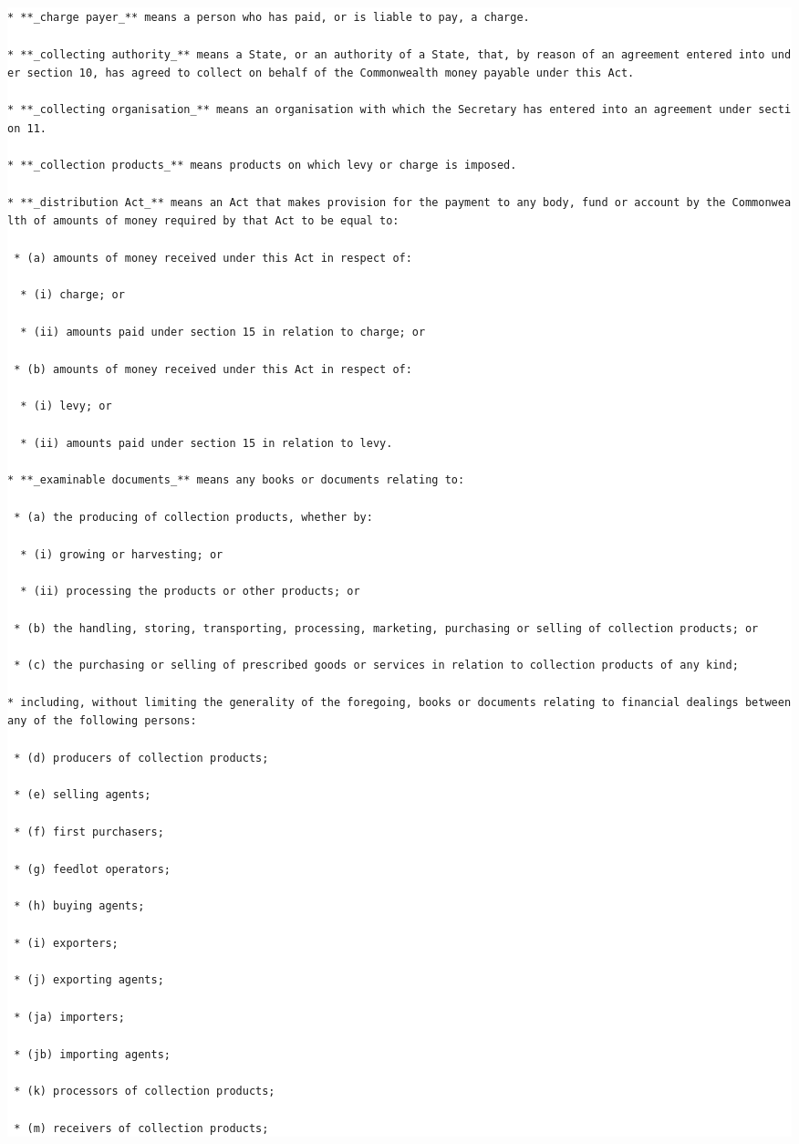     * **_charge payer_** means a person who has paid, or is liable to pay, a charge.

    * **_collecting authority_** means a State, or an authority of a State, that, by reason of an agreement entered into under section 10, has agreed to collect on behalf of the Commonwealth money payable under this Act.

    * **_collecting organisation_** means an organisation with which the Secretary has entered into an agreement under section 11.

    * **_collection products_** means products on which levy or charge is imposed.

    * **_distribution Act_** means an Act that makes provision for the payment to any body, fund or account by the Commonwealth of amounts of money required by that Act to be equal to:

     * (a) amounts of money received under this Act in respect of:

      * (i) charge; or

      * (ii) amounts paid under section 15 in relation to charge; or

     * (b) amounts of money received under this Act in respect of:

      * (i) levy; or

      * (ii) amounts paid under section 15 in relation to levy.

    * **_examinable documents_** means any books or documents relating to:

     * (a) the producing of collection products, whether by:

      * (i) growing or harvesting; or

      * (ii) processing the products or other products; or

     * (b) the handling, storing, transporting, processing, marketing, purchasing or selling of collection products; or

     * (c) the purchasing or selling of prescribed goods or services in relation to collection products of any kind;

    * including, without limiting the generality of the foregoing, books or documents relating to financial dealings between any of the following persons:

     * (d) producers of collection products;

     * (e) selling agents;

     * (f) first purchasers;

     * (g) feedlot operators;

     * (h) buying agents;

     * (i) exporters;

     * (j) exporting agents;

     * (ja) importers;

     * (jb) importing agents;

     * (k) processors of collection products;

     * (m) receivers of collection products;
